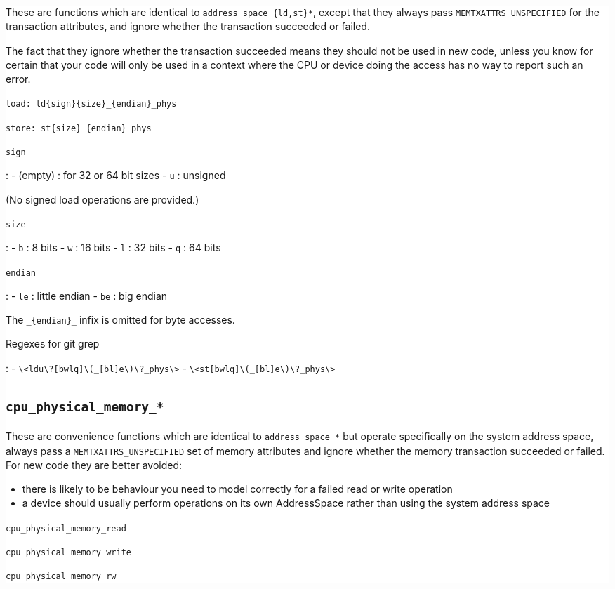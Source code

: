 These are functions which are identical to `address_space_{ld,st}*`,
except that they always pass `MEMTXATTRS_UNSPECIFIED` for the
transaction attributes, and ignore whether the transaction succeeded or
failed.

The fact that they ignore whether the transaction succeeded means they
should not be used in new code, unless you know for certain that your
code will only be used in a context where the CPU or device doing the
access has no way to report such an error.

`load: ld{sign}{size}_{endian}_phys`

`store: st{size}_{endian}_phys`

`sign`

:   -   (empty) : for 32 or 64 bit sizes
    -   `u` : unsigned

(No signed load operations are provided.)

`size`

:   -   `b` : 8 bits
    -   `w` : 16 bits
    -   `l` : 32 bits
    -   `q` : 64 bits

`endian`

:   -   `le` : little endian
    -   `be` : big endian

The `_{endian}_` infix is omitted for byte accesses.

Regexes for git grep

:   -   `\<ldu\?[bwlq]\(_[bl]e\)\?_phys\>`
    -   `\<st[bwlq]\(_[bl]e\)\?_phys\>`

## `cpu_physical_memory_*`

These are convenience functions which are identical to `address_space_*`
but operate specifically on the system address space, always pass a
`MEMTXATTRS_UNSPECIFIED` set of memory attributes and ignore whether the
memory transaction succeeded or failed. For new code they are better
avoided:

-   there is likely to be behaviour you need to model correctly for a
    failed read or write operation
-   a device should usually perform operations on its own AddressSpace
    rather than using the system address space

`cpu_physical_memory_read`

`cpu_physical_memory_write`

`cpu_physical_memory_rw`


[^1]: Note that `GETPC()` should be used with great care: calling it in